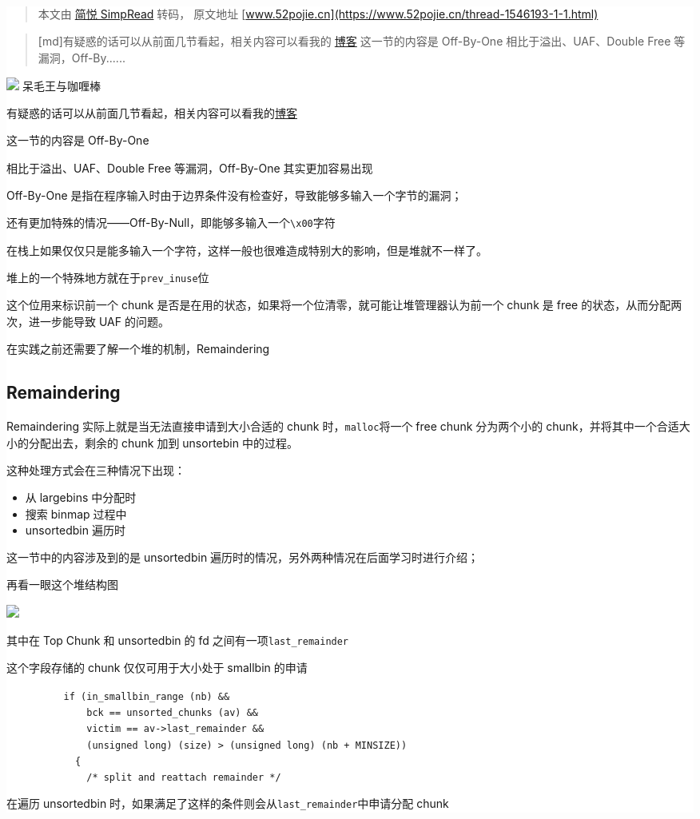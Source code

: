 > 本文由 [简悦 SimpRead](http://ksria.com/simpread/) 转码， 原文地址 [www.52pojie.cn](https://www.52pojie.cn/thread-1546193-1-1.html)

> [md]有疑惑的话可以从前面几节看起，相关内容可以看我的 [博客](https://hack1s.fun/) 这一节的内容是 Off-By-One 相比于溢出、UAF、Double Free 等漏洞，Off-By......

 ![](https://avatar.52pojie.cn/data/avatar/001/57/34/12_avatar_middle.jpg) 呆毛王与咖喱棒

有疑惑的话可以从前面几节看起，相关内容可以看我的[博客](https://hack1s.fun/)

这一节的内容是 Off-By-One

相比于溢出、UAF、Double Free 等漏洞，Off-By-One 其实更加容易出现

Off-By-One 是指在程序输入时由于边界条件没有检查好，导致能够多输入一个字节的漏洞；

还有更加特殊的情况——Off-By-Null，即能够多输入一个`\x00`字符

在栈上如果仅仅只是能多输入一个字符，这样一般也很难造成特别大的影响，但是堆就不一样了。

堆上的一个特殊地方就在于`prev_inuse`位

这个位用来标识前一个 chunk 是否是在用的状态，如果将一个位清零，就可能让堆管理器认为前一个 chunk 是 free 的状态，从而分配两次，进一步能导致 UAF 的问题。

在实践之前还需要了解一个堆的机制，Remaindering

Remaindering
------------

Remaindering 实际上就是当无法直接申请到大小合适的 chunk 时，`malloc`将一个 free chunk 分为两个小的 chunk，并将其中一个合适大小的分配出去，剩余的 chunk 加到 unsortebin 中的过程。

这种处理方式会在三种情况下出现：

*   从 largebins 中分配时
*   搜索 binmap 过程中
*   unsortedbin 遍历时

这一节中的内容涉及到的是 unsortedbin 遍历时的情况，另外两种情况在后面学习时进行介绍；

再看一眼这个堆结构图

![](https://static.hack1s.fun/images/2021/03/10/image-20210310161659389.png)

其中在 Top Chunk 和 unsortedbin 的 fd 之间有一项`last_remainder`

这个字段存储的 chunk 仅仅可用于大小处于 smallbin 的申请

```
          if (in_smallbin_range (nb) &&
              bck == unsorted_chunks (av) &&
              victim == av->last_remainder &&
              (unsigned long) (size) > (unsigned long) (nb + MINSIZE))
            {
              /* split and reattach remainder */

```

在遍历 unsortedbin 时，如果满足了这样的条件则会从`last_remainder`中申请分配 chunk
